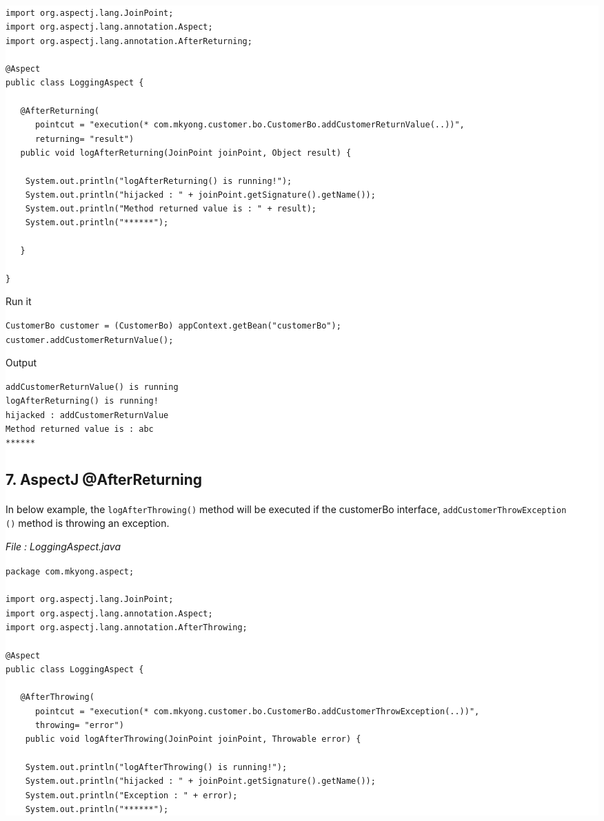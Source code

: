     import org.aspectj.lang.JoinPoint;
    import org.aspectj.lang.annotation.Aspect;
    import org.aspectj.lang.annotation.AfterReturning;

    @Aspect
    public class LoggingAspect {

       @AfterReturning(
          pointcut = "execution(* com.mkyong.customer.bo.CustomerBo.addCustomerReturnValue(..))",
          returning= "result")
       public void logAfterReturning(JoinPoint joinPoint, Object result) {

    	System.out.println("logAfterReturning() is running!");
    	System.out.println("hijacked : " + joinPoint.getSignature().getName());
    	System.out.println("Method returned value is : " + result);
    	System.out.println("******");

       }

    }

Run it

    CustomerBo customer = (CustomerBo) appContext.getBean("customerBo");
    customer.addCustomerReturnValue();

Output

    addCustomerReturnValue() is running
    logAfterReturning() is running!
    hijacked : addCustomerReturnValue
    Method returned value is : abc
    ******

## 7\. AspectJ @AfterReturning

In below example, the `logAfterThrowing()` method will be executed if the customerBo interface, `addCustomerThrowException()` method is throwing an exception.

_File : LoggingAspect.java_

    package com.mkyong.aspect;

    import org.aspectj.lang.JoinPoint;
    import org.aspectj.lang.annotation.Aspect;
    import org.aspectj.lang.annotation.AfterThrowing;

    @Aspect
    public class LoggingAspect {

       @AfterThrowing(
          pointcut = "execution(* com.mkyong.customer.bo.CustomerBo.addCustomerThrowException(..))",
          throwing= "error")
        public void logAfterThrowing(JoinPoint joinPoint, Throwable error) {

    	System.out.println("logAfterThrowing() is running!");
    	System.out.println("hijacked : " + joinPoint.getSignature().getName());
    	System.out.println("Exception : " + error);
    	System.out.println("******");
